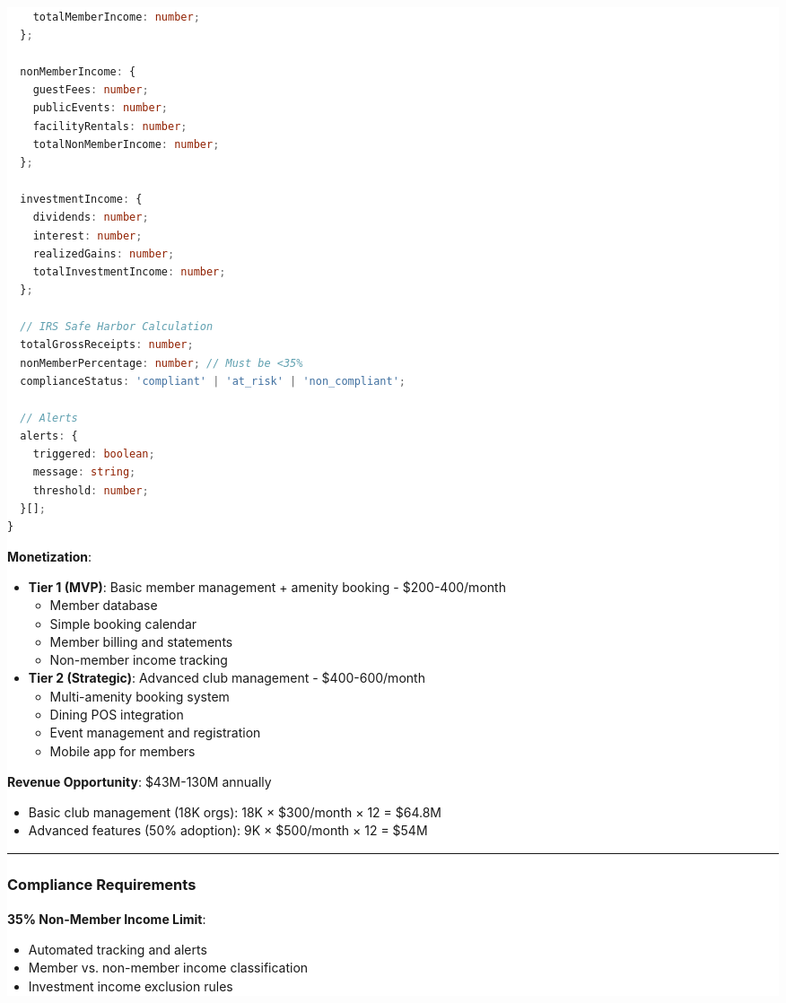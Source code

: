 ```typescript
    totalMemberIncome: number;
  };

  nonMemberIncome: {
    guestFees: number;
    publicEvents: number;
    facilityRentals: number;
    totalNonMemberIncome: number;
  };

  investmentIncome: {
    dividends: number;
    interest: number;
    realizedGains: number;
    totalInvestmentIncome: number;
  };

  // IRS Safe Harbor Calculation
  totalGrossReceipts: number;
  nonMemberPercentage: number; // Must be <35%
  complianceStatus: 'compliant' | 'at_risk' | 'non_compliant';

  // Alerts
  alerts: {
    triggered: boolean;
    message: string;
    threshold: number;
  }[];
}
```

**Monetization**:
- **Tier 1 (MVP)**: Basic member management + amenity booking - $200-400/month
  - Member database
  - Simple booking calendar
  - Member billing and statements
  - Non-member income tracking
- **Tier 2 (Strategic)**: Advanced club management - $400-600/month
  - Multi-amenity booking system
  - Dining POS integration
  - Event management and registration
  - Mobile app for members

**Revenue Opportunity**: $43M-130M annually
- Basic club management (18K orgs): 18K × $300/month × 12 = $64.8M
- Advanced features (50% adoption): 9K × $500/month × 12 = $54M

---

### Compliance Requirements

**35% Non-Member Income Limit**:
- Automated tracking and alerts
- Member vs. non-member income classification
- Investment income exclusion rules
